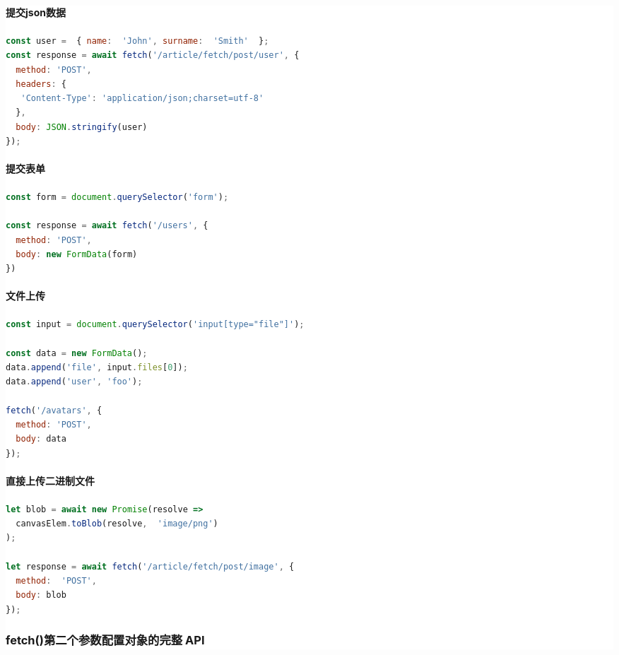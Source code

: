 #### 提交json数据

```javascript
const user =  { name:  'John', surname:  'Smith'  };
const response = await fetch('/article/fetch/post/user', {
  method: 'POST',
  headers: {
   'Content-Type': 'application/json;charset=utf-8'
  }, 
  body: JSON.stringify(user) 
});
```

#### 提交表单

```javascript
const form = document.querySelector('form');

const response = await fetch('/users', {
  method: 'POST',
  body: new FormData(form)
})
```

#### 文件上传

```javascript
const input = document.querySelector('input[type="file"]');

const data = new FormData();
data.append('file', input.files[0]);
data.append('user', 'foo');

fetch('/avatars', {
  method: 'POST',
  body: data
});
```

#### 直接上传二进制文件

```javascript
let blob = await new Promise(resolve =>   
  canvasElem.toBlob(resolve,  'image/png')
);

let response = await fetch('/article/fetch/post/image', {
  method:  'POST',
  body: blob
});
```

### fetch()第二个参数配置对象的完整 API

